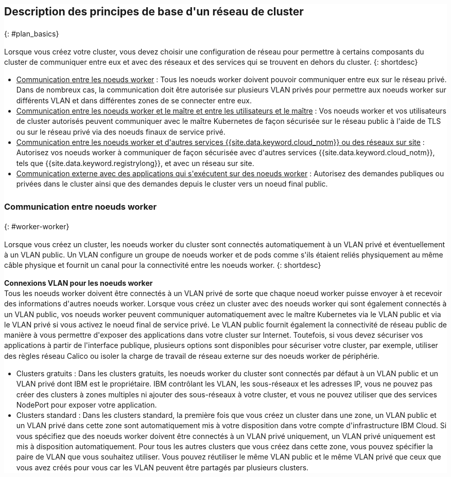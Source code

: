 ## Description des principes de base d'un réseau de cluster
{: #plan_basics}

Lorsque vous créez votre cluster, vous devez choisir une configuration de réseau pour permettre à certains composants du cluster de communiquer entre eux et avec des réseaux et des services qui se trouvent en dehors du cluster.
{: shortdesc}

* [Communication entre les noeuds worker](#worker-worker) : Tous les noeuds worker doivent pouvoir communiquer entre eux sur le réseau privé. Dans de nombreux cas, la communication doit être autorisée sur plusieurs VLAN privés pour permettre aux noeuds worker sur différents VLAN et dans différentes zones de se connecter entre eux.
* [Communication entre les noeuds worker et le maître et entre les utilisateurs et le maître](#workeruser-master) : Vos noeuds worker et vos utilisateurs de cluster autorisés peuvent communiquer avec le maître Kubernetes de façon sécurisée sur le réseau public  à l'aide de TLS ou sur le réseau privé via des noeuds finaux de service privé.
* [Communication entre les noeuds worker et d'autres services {{site.data.keyword.cloud_notm}} ou des réseaux sur site](#worker-services-onprem) : Autorisez vos noeuds worker à communiquer de façon sécurisée avec d'autres services {{site.data.keyword.cloud_notm}}, tels que {{site.data.keyword.registrylong}}, et avec un réseau sur site.
* [Communication externe avec des applications qui s'exécutent sur des noeuds worker](#external-workers) : Autorisez des demandes publiques ou privées dans le cluster ainsi que des demandes depuis le cluster vers un noeud final public.

### Communication entre noeuds worker
{: #worker-worker}

Lorsque vous créez un cluster, les noeuds worker du cluster sont connectés automatiquement à un VLAN privé et éventuellement à un VLAN public. Un VLAN configure un groupe de noeuds worker et de pods comme s'ils étaient reliés physiquement au même câble physique et fournit un canal pour la connectivité entre les noeuds worker.
{: shortdesc}

**Connexions VLAN pour les noeuds worker**</br>
Tous les noeuds worker doivent être connectés à un VLAN privé de sorte que chaque noeud worker puisse envoyer à et recevoir des informations d'autres noeuds worker. Lorsque vous créez un cluster avec des noeuds worker qui sont également connectés à un VLAN public, vos noeuds worker peuvent communiquer automatiquement avec le maître Kubernetes via le VLAN public et via le VLAN privé si vous activez le noeud final de service privé. Le VLAN public fournit également la connectivité de réseau public de manière à vous permettre d'exposer des applications dans votre cluster sur Internet. Toutefois, si vous devez sécuriser vos applications à partir de l'interface publique, plusieurs options sont disponibles pour sécuriser votre cluster, par exemple, utiliser des règles réseau Calico ou isoler la charge de travail de réseau externe sur des noeuds worker de périphérie.
* Clusters gratuits : Dans les clusters gratuits, les noeuds worker du cluster sont connectés par défaut à un VLAN public et un VLAN privé dont IBM est le propriétaire. IBM contrôlant les VLAN, les sous-réseaux et les adresses IP, vous ne pouvez pas créer des clusters à zones multiples ni ajouter des sous-réseaux à votre cluster, et vous ne pouvez utiliser que des services NodePort pour exposer votre application.</dd>
* Clusters standard : Dans les clusters standard, la première fois que vous créez un cluster dans une zone, un VLAN public et un VLAN privé dans cette zone sont automatiquement mis à votre disposition dans votre compte d'infrastructure IBM Cloud. Si vous spécifiez que des noeuds worker doivent être connectés à un VLAN privé uniquement, un VLAN privé uniquement est mis à disposition automatiquement. Pour tous les autres clusters que vous créez dans cette zone, vous pouvez spécifier la paire de VLAN que vous souhaitez utiliser. Vous pouvez réutiliser le même VLAN public et le même VLAN privé que ceux que vous avez créés pour vous car les VLAN peuvent être partagés par plusieurs clusters. 
